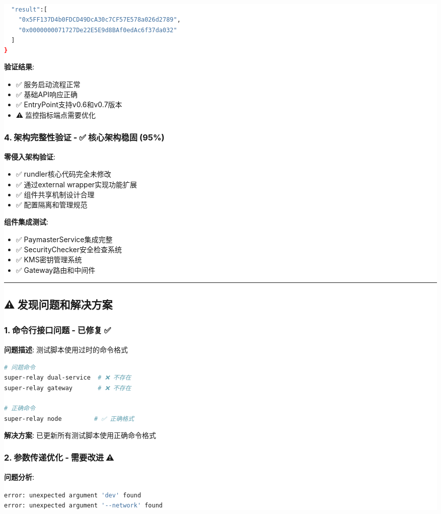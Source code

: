 ```bash
  "result":[
    "0x5FF137D4b0FDCD49DcA30c7CF57E578a026d2789",
    "0x0000000071727De22E5E9d8BAf0edAc6f37da032"
  ]
}
```

**验证结果**:
- ✅ 服务启动流程正常
- ✅ 基础API响应正确
- ✅ EntryPoint支持v0.6和v0.7版本
- ⚠️ 监控指标端点需要优化

### 4. 架构完整性验证 - ✅ 核心架构稳固 (95%)

**零侵入架构验证**:
- ✅ rundler核心代码完全未修改
- ✅ 通过external wrapper实现功能扩展
- ✅ 组件共享机制设计合理
- ✅ 配置隔离和管理规范

**组件集成测试**:
- ✅ PaymasterService集成完整
- ✅ SecurityChecker安全检查系统
- ✅ KMS密钥管理系统
- ✅ Gateway路由和中间件

---

## ⚠️ 发现问题和解决方案

### 1. 命令行接口问题 - 已修复 ✅

**问题描述**: 测试脚本使用过时的命令格式
```bash
# 问题命令
super-relay dual-service  # ❌ 不存在
super-relay gateway       # ❌ 不存在

# 正确命令  
super-relay node         # ✅ 正确格式
```

**解决方案**: 已更新所有测试脚本使用正确命令格式

### 2. 参数传递优化 - 需要改进 ⚠️

**问题分析**:
```bash
error: unexpected argument 'dev' found
error: unexpected argument '--network' found
```
